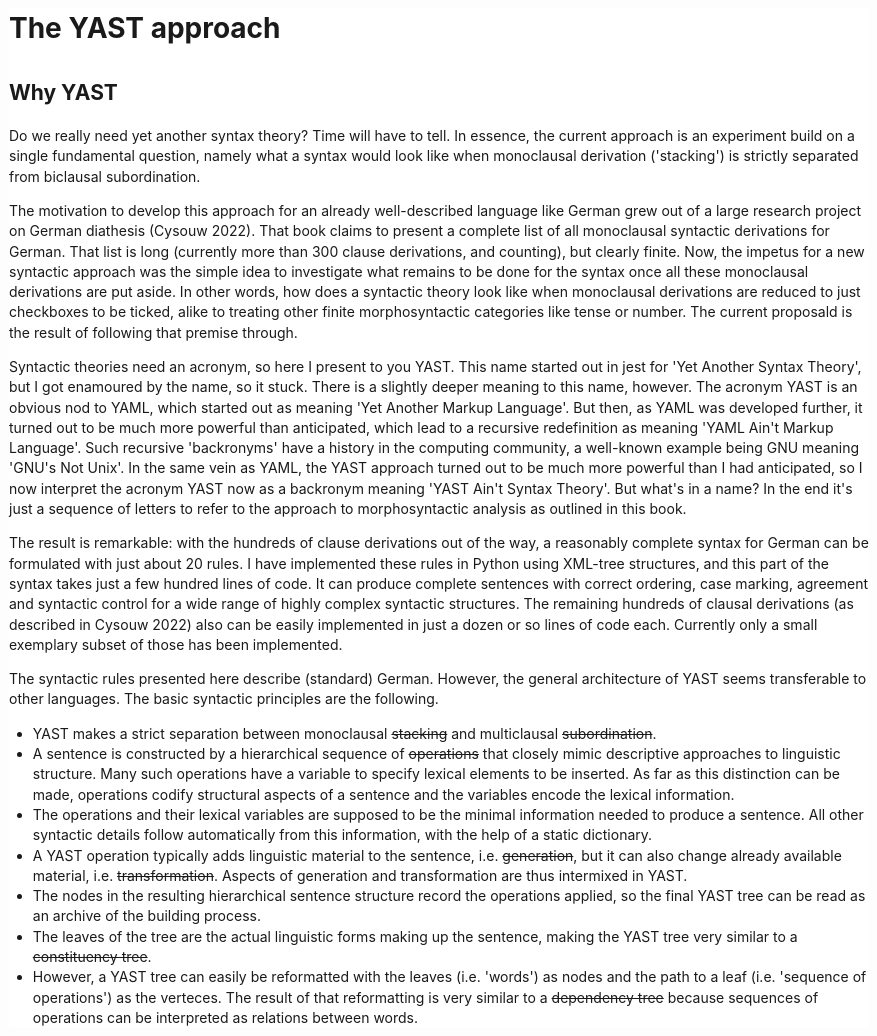 # The YAST approach

## Why YAST

Do we really need yet another syntax theory? Time will have to tell. In essence, the current approach is an experiment build on a single fundamental question, namely what a syntax would look like when monoclausal derivation ('stacking') is strictly separated from biclausal subordination.

The motivation to develop this approach for an already well-described language like German grew out of a large research project on German diathesis (Cysouw 2022). That book claims to present a complete list of all monoclausal syntactic derivations for German. That list is long (currently more than 300 clause derivations, and counting), but clearly finite. Now, the impetus for a new syntactic approach was the simple idea to investigate what remains to be done for the syntax once all these monoclausal derivations are put aside. In other words, how does a syntactic theory look like when monoclausal derivations are reduced to just checkboxes to be ticked, alike to treating other finite morphosyntactic categories like tense or number. The current proposald is the result of following that premise through.

Syntactic theories need an acronym, so here I present to you YAST. This name started out in jest for 'Yet Another Syntax Theory', but I got enamoured by the name, so it stuck. There is a slightly deeper meaning to this name, however. The acronym YAST is an obvious nod to YAML, which started out as meaning 'Yet Another Markup Language'. But then, as YAML was developed further, it turned out to be much more powerful than anticipated, which lead to a recursive redefinition as meaning 'YAML Ain't Markup Language'. Such recursive 'backronyms' have a history in the computing community, a well-known example being GNU meaning 'GNU's Not Unix'. In the same vein as YAML, the YAST approach turned out to be much more powerful than I had anticipated, so I now interpret the acronym YAST now as a backronym meaning 'YAST Ain't Syntax Theory'. But what's in a name? In the end it's just a sequence of letters to refer to the approach to morphosyntactic analysis as outlined in this book.

The result is remarkable: with the hundreds of clause derivations out of the way, a reasonably complete syntax for German can be formulated with just about 20 rules. I have implemented these rules in Python using XML-tree structures, and this part of the syntax takes just a few hundred lines of code. It can produce complete sentences with correct ordering, case marking, agreement and syntactic control for a wide range of highly complex syntactic structures. The remaining hundreds of clausal derivations (as described in Cysouw 2022) also can be easily implemented in just a dozen or so lines of code each. Currently only a small exemplary subset of those has been implemented.

The syntactic rules presented here describe (standard) German. However, the general architecture of YAST seems transferable to other languages. The basic syntactic principles are the following.

- YAST makes a strict separation between monoclausal ~~stacking~~ and multiclausal ~~subordination~~.
- A sentence is constructed by a hierarchical sequence of ~~operations~~ that closely mimic descriptive approaches to linguistic structure. Many such operations have a variable to specify lexical elements to be inserted. As far as this distinction can be made, operations codify structural aspects of a sentence and the variables encode the lexical information.
- The operations and their lexical variables are supposed to be the minimal information needed to produce a sentence. All other syntactic details follow automatically from this information, with the help of a static dictionary.
- A YAST operation typically adds linguistic material to the sentence, i.e. ~~generation~~, but it can also change already available material, i.e. ~~transformation~~. Aspects of generation and transformation are thus intermixed in YAST.
- The nodes in the resulting hierarchical sentence structure record the operations applied, so the final YAST tree can be read as an archive of the building process.
- The leaves of the tree are the actual linguistic forms making up the sentence, making the YAST tree very similar to a ~~constituency tree~~.
- However, a YAST tree can easily be reformatted with the leaves (i.e. 'words') as nodes and the path to a leaf (i.e. 'sequence of operations') as the verteces. The result of that reformatting is very similar to a ~~dependency tree~~ because sequences of operations can be interpreted as relations between words.
